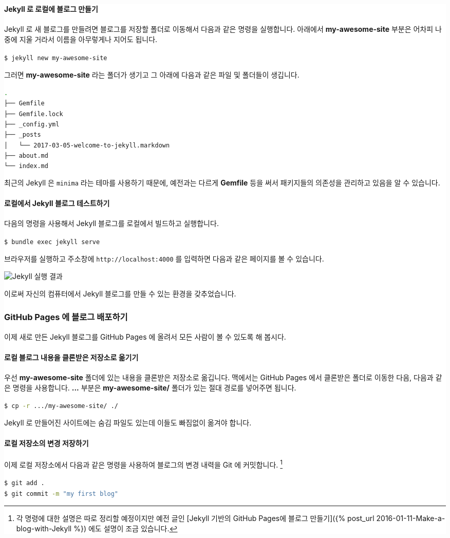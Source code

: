 #### Jekyll 로 로컬에 블로그 만들기

Jekyll 로 새 블로그를 만들려면 블로그를 저장할 폴더로 이동해서 다음과 같은 명령을 실행합니다. 아래에서 **my-awesome-site** 부분은 어차피 나중에 지울 거라서 이름을 아무렇게나 지어도 됩니다.

```sh
$ jekyll new my-awesome-site
```

그러면 **my-awesome-site** 라는 폴더가 생기고 그 아래에 다음과 같은 파일 및 폴더들이 생깁니다.

```sh
.
├── Gemfile
├── Gemfile.lock
├── _config.yml
├── _posts
│   └── 2017-03-05-welcome-to-jekyll.markdown
├── about.md
└── index.md
```

최근의 Jekyll 은 `minima` 라는 테마를 사용하기 때문에, 예전과는 다르게 **Gemfile** 등을 써서 패키지들의 의존성을 관리하고 있음을 알 수 있습니다.

#### 로컬에서 Jekyll 블로그 테스트하기

다음의 명령을 사용해서 Jekyll 블로그를 로컬에서 빌드하고 실행합니다.

```sh
$ bundle exec jekyll serve
```

브라우저를 실행하고 주소창에 `http://localhost:4000` 를 입력하면 다음과 같은 페이지를 볼 수 있습니다.

![Jekyll 실행 결과](/assets/jekyll/jekyll-result.jpeg)

이로써 자신의 컴퓨터에서 Jekyll 블로그를 만들 수 있는 환경을 갖추었습니다.

### GitHub Pages 에 블로그 배포하기

이제 새로 만든 Jekyll 블로그를 GitHub Pages 에 올려서 모든 사람이 볼 수 있도록 해 봅시다.

#### 로컬 블로그 내용을 클론받은 저장소로 옮기기

우선 **my-awesome-site** 폴더에 있는 내용을 클론받은 저장소로 옮깁니다. 맥에서는 GitHub Pages 에서 클론받은 폴더로 이동한 다음, 다음과 같은 명령을 사용합니다. **...** 부분은 **my-awesome-site/** 폴더가 있는 절대 경로를 넣어주면 됩니다.

```sh
$ cp -r .../my-awesome-site/ ./
```

Jekyll 로 만들어진 사이트에는 숨김 파일도 있는데 이들도 빠짐없이 옮겨야 합니다.

#### 로컬 저장소의 변경 저장하기

이제 로컬 저장소에서 다음과 같은 명령을 사용하여 블로그의 변경 내력을 Git 에 커밋합니다. [^git]

```sh
$ git add .
$ git commit -m "my first blog"
```


[^blog]: 좀 극단적으로 말하면 Git 을 몰라도 GitHub Pages 에 블로그를 올릴 수 있고, Jekyll 을 설치하지 않아도 블로그를 만들 수 있습니다.
[^login]: GitHub Pages 에 저장소를 만들려면 일단 GitHub 에 회원 가입이 되어 있어야 합니다. GitHub Pages 자체가 GitHub 의 하나의 서비스이기 때문입니다.
[^create]: 필요에 따라 블로그 저장소의 맨 앞에 **README** 파일을 넣어줄 수도 있고, 처음부터 **.gitignore** 파일을 만들어 줄 수도 있습니다만, 이건 나중에라도 만들어 줄 수 있는 것이이므로 지금 단계에서는 몰라도 됩니다.
[^clone]: 사실 지금은 비어있는 저장소라 딱히 클론받을 필요는 없지만 클론을 받게 되면 로컬에 자연스럽게 원격 저장소와 같은 이름의 폴더가 생기고 Git 이 이미 설정된 채로 받아지므로 `git init` 과 `git remote` 등을 할 필요가 없는 장점이 있습니다.
[^github-jekyll]: [About GitHub Pages and Jekyll](https://help.github.com/articles/about-github-pages-and-jekyll/) 글과 [Using a static site generator other than Jekyll](https://help.github.com/articles/using-a-static-site-generator-other-than-jekyll/) 글에 따르면 GitHub Pages 에는 모든 정적 사이트 생성기를 다 사용할 수 있지만, 공식 지원하는 것은 Jekyll 하나라고 합니다.
[^using-theme]: Jekyll Theme Chooser를 사용해서 Jekyll 블로그를 만드는 방법은 [Creating a GitHub Pages site with the Jekyll Theme Chooser](https://help.github.com/articles/creating-a-github-pages-site-with-the-jekyll-theme-chooser/) 글을 참고합니다.
[^setting-jekyll]: 컴퓨터에 Jekyll 을 설치하고 사용하는 방법은 GitHub Pages 의 [Setting up your GitHub Pages site locally with Jekyll](https://help.github.com/articles/setting-up-your-github-pages-site-locally-with-jekyll/) 글에도 설명되어 있지만 여기서는 일단 좀더 간단한 방법인 [Jekyll](https://jekyllrb.com) 홈페이지에 있는 설명을 참고하도록 합니다.
[^hurderella-131]: Hurderella 님의 [Windows에서 Github Page와 Jekyll로 블로그 생성하기](http://hurderella.tistory.com/131) 라는 글을 보면 윈도우즈에서는 [RubyInstaller](https://rubyinstaller.org) 를 다운로드 받아서 ruby 를 설치하면 된다고 합니다.
[^bundler]: Ruby 에서는 하나의 패키지를 젬 (Gem; 보석) 이라는 용어로 부르는데 `bundler` 는 다른 루비 젬들을 관리하는 젬입니다.
[^git]: 각 명령에 대한 설명은 따로 정리할 예정이지만 예전 글인 [Jekyll 기반의 GitHub Pages에 블로그 만들기]({% post_url 2016-01-11-Make-a-blog-with-Jekyll %}) 에도 설명이 조금 있습니다.